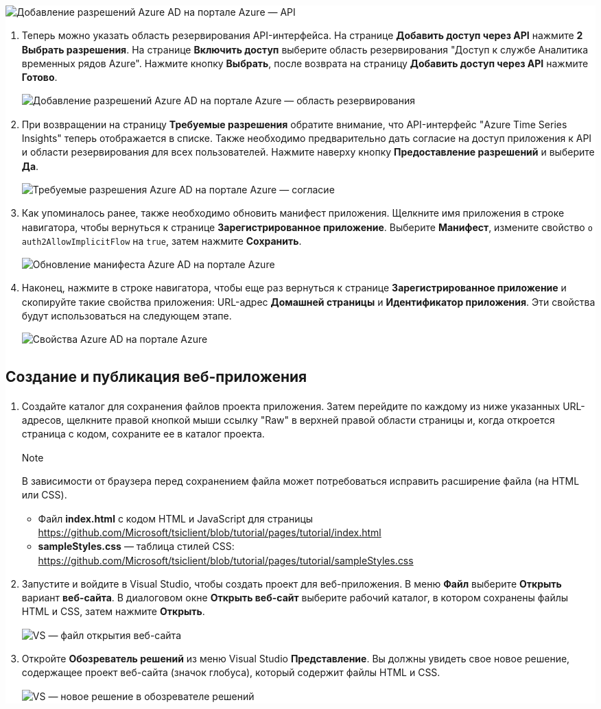    ![Добавление разрешений Azure AD на портале Azure — API](media/tutorial-create-tsi-sample-spa/ap-aad-app-registration-add-perms-api.png)

1. Теперь можно указать область резервирования API-интерфейса. На странице **Добавить доступ через API** нажмите **2 Выбрать разрешения**. На странице **Включить доступ** выберите область резервирования "Доступ к службе Аналитика временных рядов Azure". Нажмите кнопку **Выбрать**, после возврата на страницу **Добавить доступ через API** нажмите **Готово**.

   ![Добавление разрешений Azure AD на портале Azure — область резервирования](media/tutorial-create-tsi-sample-spa/ap-aad-app-registration-add-perms-api-scopes.png)

1. При возвращении на страницу **Требуемые разрешения** обратите внимание, что API-интерфейс "Azure Time Series Insights" теперь отображается в списке. Также необходимо предварительно дать согласие на доступ приложения к API и области резервирования для всех пользователей. Нажмите наверху кнопку **Предоставление разрешений** и выберите **Да**.

   ![Требуемые разрешения Azure AD на портале Azure — согласие](media/tutorial-create-tsi-sample-spa/ap-aad-app-registration-required-permissions-consent.png)

1. Как упоминалось ранее, также необходимо обновить манифест приложения. Щелкните имя приложения в строке навигатора, чтобы вернуться к странице **Зарегистрированное приложение**. Выберите **Манифест**, измените свойство `oauth2AllowImplicitFlow` на `true`, затем нажмите **Сохранить**.

   ![Обновление манифеста Azure AD на портале Azure](media/tutorial-create-tsi-sample-spa/ap-aad-app-registration-update-manifest.png)

1. Наконец, нажмите в строке навигатора, чтобы еще раз вернуться к странице **Зарегистрированное приложение** и скопируйте такие свойства приложения: URL-адрес **Домашней страницы** и **Идентификатор приложения**. Эти свойства будут использоваться на следующем этапе.

   ![Свойства Azure AD на портале Azure](media/tutorial-create-tsi-sample-spa/ap-aad-app-registration-application.png)

## <a name="build-and-publish-the-web-application"></a>Создание и публикация веб-приложения

1. Создайте каталог для сохранения файлов проекта приложения. Затем перейдите по каждому из ниже указанных URL-адресов, щелкните правой кнопкой мыши ссылку "Raw" в верхней правой области страницы и, когда откроется страница с кодом, сохраните ее в каталог проекта.

   > [!NOTE]
   > В зависимости от браузера перед сохранением файла может потребоваться исправить расширение файла (на HTML или CSS).

   - Файл **index.html** с кодом HTML и JavaScript для страницы https://github.com/Microsoft/tsiclient/blob/tutorial/pages/tutorial/index.html
   - **sampleStyles.css** — таблица стилей CSS: https://github.com/Microsoft/tsiclient/blob/tutorial/pages/tutorial/sampleStyles.css
    
1. Запустите и войдите в Visual Studio, чтобы создать проект для веб-приложения. В меню **Файл** выберите **Открыть** вариант **веб-сайта**. В диалоговом окне **Открыть веб-сайт** выберите рабочий каталог, в котором сохранены файлы HTML и CSS, затем нажмите **Открыть**.

   ![VS — файл открытия веб-сайта](media/tutorial-create-tsi-sample-spa/vs-file-open-web-site.png)

1. Откройте **Обозреватель решений** из меню Visual Studio **Представление**. Вы должны увидеть свое новое решение, содержащее проект веб-сайта (значок глобуса), который содержит файлы HTML и CSS.

   ![VS — новое решение в обозревателе решений](media/tutorial-create-tsi-sample-spa/vs-solution-explorer.png)
